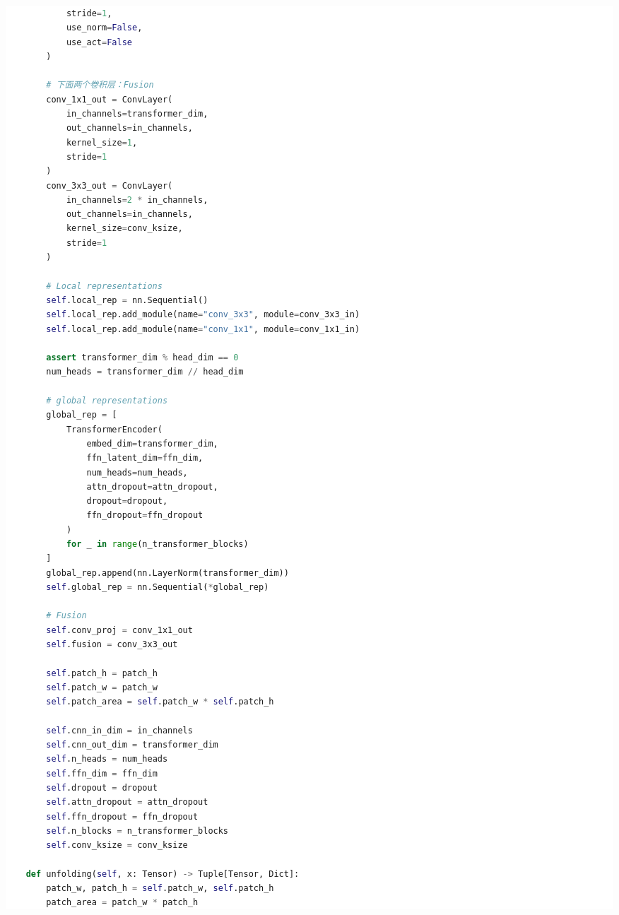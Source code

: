 ```python
            stride=1,
            use_norm=False,
            use_act=False
        )

        # 下面两个卷积层：Fusion
        conv_1x1_out = ConvLayer(
            in_channels=transformer_dim,
            out_channels=in_channels,
            kernel_size=1,
            stride=1
        )
        conv_3x3_out = ConvLayer(
            in_channels=2 * in_channels,
            out_channels=in_channels,
            kernel_size=conv_ksize,
            stride=1
        )

        # Local representations
        self.local_rep = nn.Sequential()
        self.local_rep.add_module(name="conv_3x3", module=conv_3x3_in)
        self.local_rep.add_module(name="conv_1x1", module=conv_1x1_in)

        assert transformer_dim % head_dim == 0
        num_heads = transformer_dim // head_dim

        # global representations
        global_rep = [
            TransformerEncoder(
                embed_dim=transformer_dim,
                ffn_latent_dim=ffn_dim,
                num_heads=num_heads,
                attn_dropout=attn_dropout,
                dropout=dropout,
                ffn_dropout=ffn_dropout
            )
            for _ in range(n_transformer_blocks)
        ]
        global_rep.append(nn.LayerNorm(transformer_dim))
        self.global_rep = nn.Sequential(*global_rep)

        # Fusion
        self.conv_proj = conv_1x1_out
        self.fusion = conv_3x3_out

        self.patch_h = patch_h
        self.patch_w = patch_w
        self.patch_area = self.patch_w * self.patch_h

        self.cnn_in_dim = in_channels
        self.cnn_out_dim = transformer_dim
        self.n_heads = num_heads
        self.ffn_dim = ffn_dim
        self.dropout = dropout
        self.attn_dropout = attn_dropout
        self.ffn_dropout = ffn_dropout
        self.n_blocks = n_transformer_blocks
        self.conv_ksize = conv_ksize

    def unfolding(self, x: Tensor) -> Tuple[Tensor, Dict]:
        patch_w, patch_h = self.patch_w, self.patch_h
        patch_area = patch_w * patch_h
```